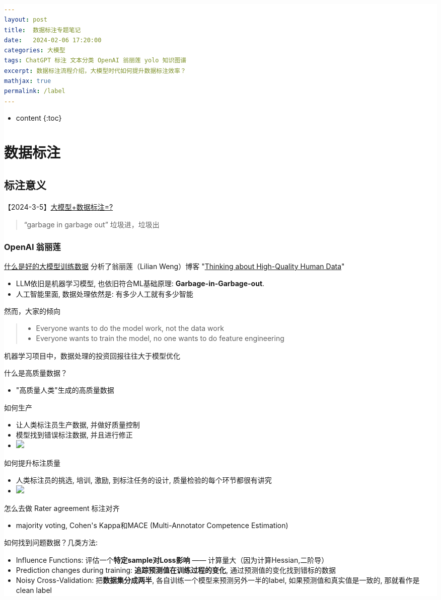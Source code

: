 ```yaml
---
layout: post
title:  数据标注专题笔记
date:   2024-02-06 17:20:00
categories: 大模型
tags: ChatGPT 标注 文本分类 OpenAI 翁丽莲 yolo 知识图谱
excerpt: 数据标注流程介绍，大模型时代如何提升数据标注效率？
mathjax: true
permalink: /label
---
```


* content
{:toc}

# 数据标注


## 标注意义

【2024-3-5】[大模型+数据标注=?](https://zhuanlan.zhihu.com/p/685353678)
> “garbage in garbage out” 垃圾进，垃圾出

### OpenAI 翁丽莲

[什么是好的大模型训练数据](https://zhuanlan.zhihu.com/p/684981621?utm_psn=1748766802291937282) 分析了翁丽莲（Lilian Weng）博客 "[Thinking about High-Quality Human Data](https://lilianweng.github.io/posts/2024-02-05-human-data-quality/)"
- LLM依旧是机器学习模型, 也依旧符合ML基础原理: **Garbage-in-Garbage-out**. 
- 人工智能里面, 数据处理依然是: 有多少人工就有多少智能

然而，大家的倾向
>- Everyone wants to do the model work, not the data work
>- Everyone wants to train the model, no one wants to do feature engineering

机器学习项目中，数据处理的投资回报往往大于模型优化

什么是高质量数据？
- "高质量人类"生成的高质量数据

如何生产
- 让人类标注员生产数据, 并做好质量控制
- 模型找到错误标注数据, 并且进行修正
- ![](https://pic1.zhimg.com/80/v2-cde565b3d67a10a553445cbb49447344_1440w.webp)

如何提升标注质量
- 人类标注员的挑选, 培训, 激励, 到标注任务的设计, 质量检验的每个环节都很有讲究
- ![](https://pic4.zhimg.com/80/v2-d57a088eeb4a1c8a3f7e4c737d9627d3_1440w.webp)

怎么去做 Rater agreement 标注对齐
- majority voting, Cohen's Kappa和MACE (Multi-Annotator Competence Estimation)

如何找到问题数据？几类方法:
- Influence Functions: 评估一个**特定sample对Loss影响** —— 计算量大（因为计算Hessian,二阶导）
- Prediction changes during training: **追踪预测值在训练过程的变化**, 通过预测值的变化找到错标的数据
- Noisy Cross-Validation: 把**数据集分成两半**, 各自训练一个模型来预测另外一半的label, 如果预测值和真实值是一致的, 那就看作是clean label
